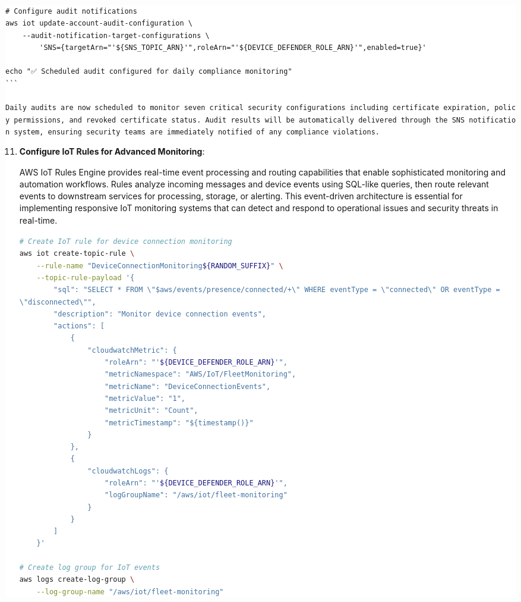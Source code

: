     # Configure audit notifications
    aws iot update-account-audit-configuration \
        --audit-notification-target-configurations \
            'SNS={targetArn="'${SNS_TOPIC_ARN}'",roleArn="'${DEVICE_DEFENDER_ROLE_ARN}'",enabled=true}'
    
    echo "✅ Scheduled audit configured for daily compliance monitoring"
    ```

    Daily audits are now scheduled to monitor seven critical security configurations including certificate expiration, policy permissions, and revoked certificate status. Audit results will be automatically delivered through the SNS notification system, ensuring security teams are immediately notified of any compliance violations.

11. **Configure IoT Rules for Advanced Monitoring**:

    AWS IoT Rules Engine provides real-time event processing and routing capabilities that enable sophisticated monitoring and automation workflows. Rules analyze incoming messages and device events using SQL-like queries, then route relevant events to downstream services for processing, storage, or alerting. This event-driven architecture is essential for implementing responsive IoT monitoring systems that can detect and respond to operational issues and security threats in real-time.

    ```bash
    # Create IoT rule for device connection monitoring
    aws iot create-topic-rule \
        --rule-name "DeviceConnectionMonitoring${RANDOM_SUFFIX}" \
        --topic-rule-payload '{
            "sql": "SELECT * FROM \"$aws/events/presence/connected/+\" WHERE eventType = \"connected\" OR eventType = \"disconnected\"",
            "description": "Monitor device connection events",
            "actions": [
                {
                    "cloudwatchMetric": {
                        "roleArn": "'${DEVICE_DEFENDER_ROLE_ARN}'",
                        "metricNamespace": "AWS/IoT/FleetMonitoring",
                        "metricName": "DeviceConnectionEvents",
                        "metricValue": "1",
                        "metricUnit": "Count",
                        "metricTimestamp": "${timestamp()}"
                    }
                },
                {
                    "cloudwatchLogs": {
                        "roleArn": "'${DEVICE_DEFENDER_ROLE_ARN}'",
                        "logGroupName": "/aws/iot/fleet-monitoring"
                    }
                }
            ]
        }'
    
    # Create log group for IoT events
    aws logs create-log-group \
        --log-group-name "/aws/iot/fleet-monitoring"
    